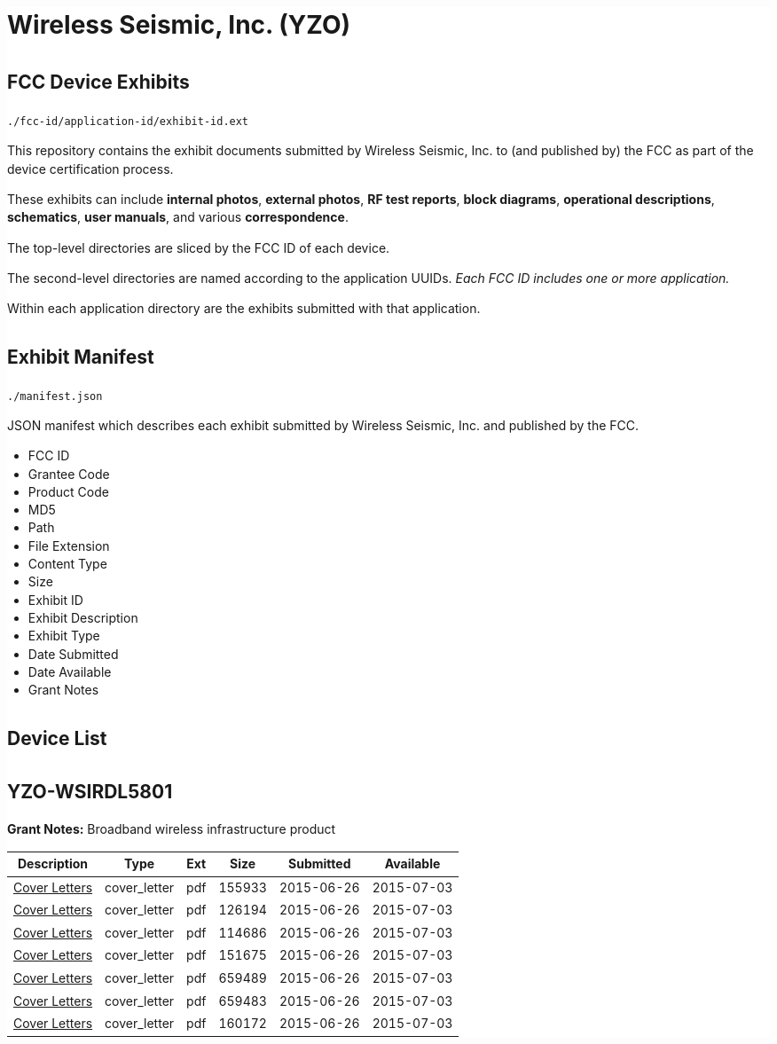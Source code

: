 # Wireless Seismic, Inc. (YZO)
## FCC Device Exhibits

```
./fcc-id/application-id/exhibit-id.ext
```

This repository contains the exhibit documents submitted by Wireless Seismic, Inc. to (and published by) the FCC as part of the device certification process.

These exhibits can include **internal photos**, **external photos**, **RF test reports**, **block diagrams**, **operational descriptions**, **schematics**, **user manuals**, and various **correspondence**.

The top-level directories are sliced by the FCC ID of each device.

The second-level directories are named according to the application UUIDs. *Each FCC ID includes one or more application.*

Within each application directory are the exhibits submitted with that application. 

## Exhibit Manifest

```
./manifest.json
```

JSON manifest which describes each exhibit submitted by Wireless Seismic, Inc. and published by the FCC.

- FCC ID
- Grantee Code
- Product Code
- MD5
- Path
- File Extension
- Content Type
- Size
- Exhibit ID
- Exhibit Description
- Exhibit Type
- Date Submitted
- Date Available
- Grant Notes

## Device List
## YZO-WSIRDL5801
**Grant Notes:** Broadband wireless infrastructure product

| Description | Type | Ext | Size | Submitted | Available |
| ----------- | ---- | --- | ---- | --------- | --------- |
| [Cover Letters](YZO-WSIRDL5801/a68cb50edb5f1512853ec1a76e261624/2659318.pdf) | cover_letter | pdf | 155933 | 2015-06-26 | 2015-07-03 |
| [Cover Letters](YZO-WSIRDL5801/a68cb50edb5f1512853ec1a76e261624/2659319.pdf) | cover_letter | pdf | 126194 | 2015-06-26 | 2015-07-03 |
| [Cover Letters](YZO-WSIRDL5801/a68cb50edb5f1512853ec1a76e261624/2659314.pdf) | cover_letter | pdf | 114686 | 2015-06-26 | 2015-07-03 |
| [Cover Letters](YZO-WSIRDL5801/a68cb50edb5f1512853ec1a76e261624/2659315.pdf) | cover_letter | pdf | 151675 | 2015-06-26 | 2015-07-03 |
| [Cover Letters](YZO-WSIRDL5801/a68cb50edb5f1512853ec1a76e261624/2659316.pdf) | cover_letter | pdf | 659489 | 2015-06-26 | 2015-07-03 |
| [Cover Letters](YZO-WSIRDL5801/a68cb50edb5f1512853ec1a76e261624/2659320.pdf) | cover_letter | pdf | 659483 | 2015-06-26 | 2015-07-03 |
| [Cover Letters](YZO-WSIRDL5801/a68cb50edb5f1512853ec1a76e261624/2659321.pdf) | cover_letter | pdf | 160172 | 2015-06-26 | 2015-07-03 |